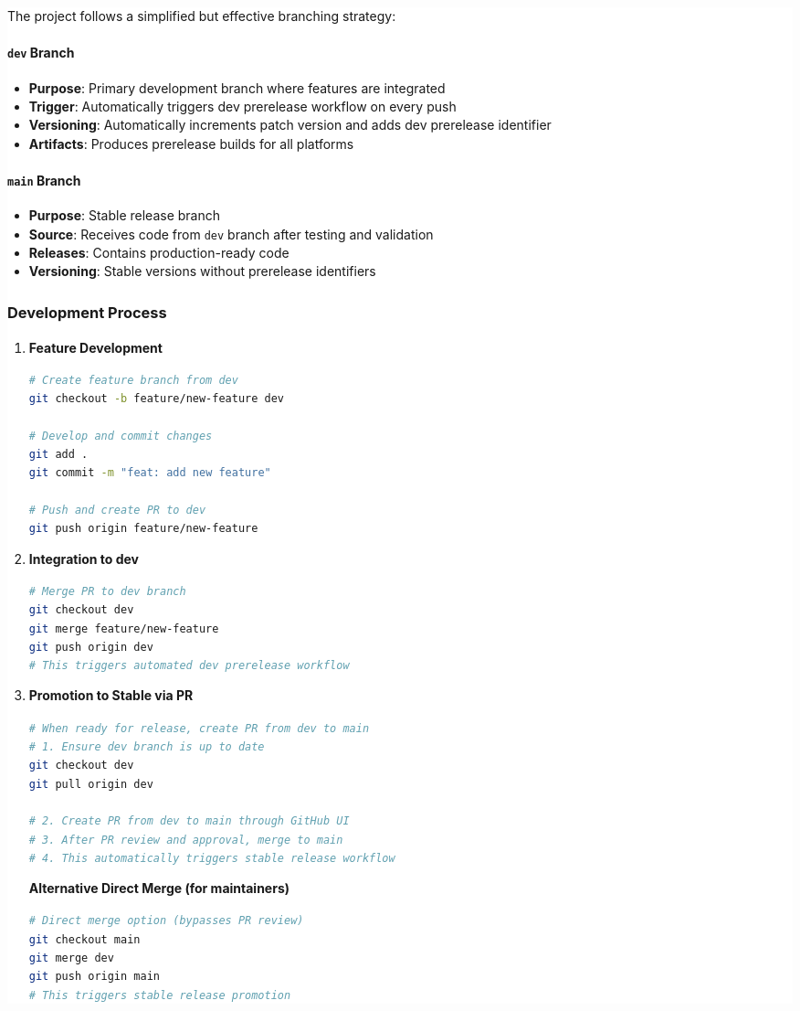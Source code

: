 The project follows a simplified but effective branching strategy:

#### `dev` Branch
- **Purpose**: Primary development branch where features are integrated
- **Trigger**: Automatically triggers dev prerelease workflow on every push
- **Versioning**: Automatically increments patch version and adds dev prerelease identifier
- **Artifacts**: Produces prerelease builds for all platforms

#### `main` Branch
- **Purpose**: Stable release branch
- **Source**: Receives code from `dev` branch after testing and validation
- **Releases**: Contains production-ready code
- **Versioning**: Stable versions without prerelease identifiers

### Development Process

1. **Feature Development**
   ```bash
   # Create feature branch from dev
   git checkout -b feature/new-feature dev
   
   # Develop and commit changes
   git add .
   git commit -m "feat: add new feature"
   
   # Push and create PR to dev
   git push origin feature/new-feature
   ```

2. **Integration to dev**
   ```bash
   # Merge PR to dev branch
   git checkout dev
   git merge feature/new-feature
   git push origin dev
   # This triggers automated dev prerelease workflow
   ```

3. **Promotion to Stable via PR**
   ```bash
   # When ready for release, create PR from dev to main
   # 1. Ensure dev branch is up to date
   git checkout dev
   git pull origin dev
   
   # 2. Create PR from dev to main through GitHub UI
   # 3. After PR review and approval, merge to main
   # 4. This automatically triggers stable release workflow
   ```
   
   **Alternative Direct Merge (for maintainers)**
   ```bash
   # Direct merge option (bypasses PR review)
   git checkout main
   git merge dev
   git push origin main
   # This triggers stable release promotion
   ```
